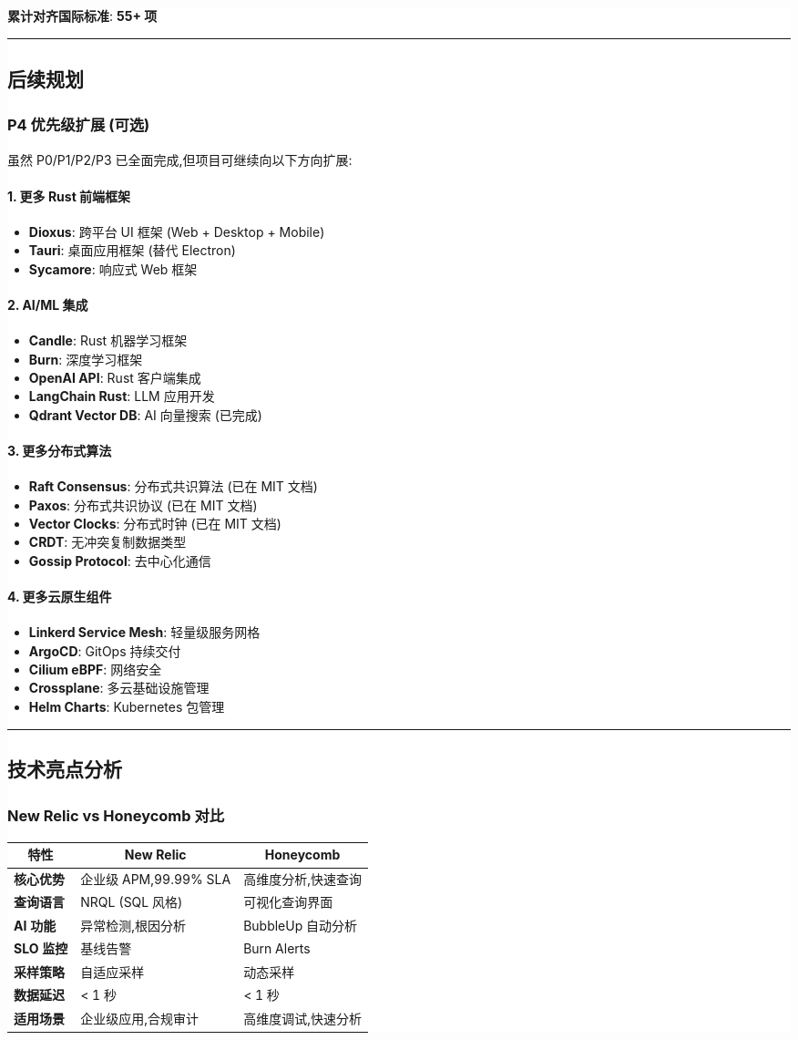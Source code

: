 
**累计对齐国际标准**: **55+ 项**

---

## 后续规划

### P4 优先级扩展 (可选)

虽然 P0/P1/P2/P3 已全面完成,但项目可继续向以下方向扩展:

#### 1. 更多 Rust 前端框架

- **Dioxus**: 跨平台 UI 框架 (Web + Desktop + Mobile)
- **Tauri**: 桌面应用框架 (替代 Electron)
- **Sycamore**: 响应式 Web 框架

#### 2. AI/ML 集成

- **Candle**: Rust 机器学习框架
- **Burn**: 深度学习框架
- **OpenAI API**: Rust 客户端集成
- **LangChain Rust**: LLM 应用开发
- **Qdrant Vector DB**: AI 向量搜索 (已完成)

#### 3. 更多分布式算法

- **Raft Consensus**: 分布式共识算法 (已在 MIT 文档)
- **Paxos**: 分布式共识协议 (已在 MIT 文档)
- **Vector Clocks**: 分布式时钟 (已在 MIT 文档)
- **CRDT**: 无冲突复制数据类型
- **Gossip Protocol**: 去中心化通信

#### 4. 更多云原生组件

- **Linkerd Service Mesh**: 轻量级服务网格
- **ArgoCD**: GitOps 持续交付
- **Cilium eBPF**: 网络安全
- **Crossplane**: 多云基础设施管理
- **Helm Charts**: Kubernetes 包管理

---

## 技术亮点分析

### New Relic vs Honeycomb 对比

| 特性 | New Relic | Honeycomb |
|------|-----------|-----------|
| **核心优势** | 企业级 APM,99.99% SLA | 高维度分析,快速查询 |
| **查询语言** | NRQL (SQL 风格) | 可视化查询界面 |
| **AI 功能** | 异常检测,根因分析 | BubbleUp 自动分析 |
| **SLO 监控** | 基线告警 | Burn Alerts |
| **采样策略** | 自适应采样 | 动态采样 |
| **数据延迟** | < 1 秒 | < 1 秒 |
| **适用场景** | 企业级应用,合规审计 | 高维度调试,快速分析 |
